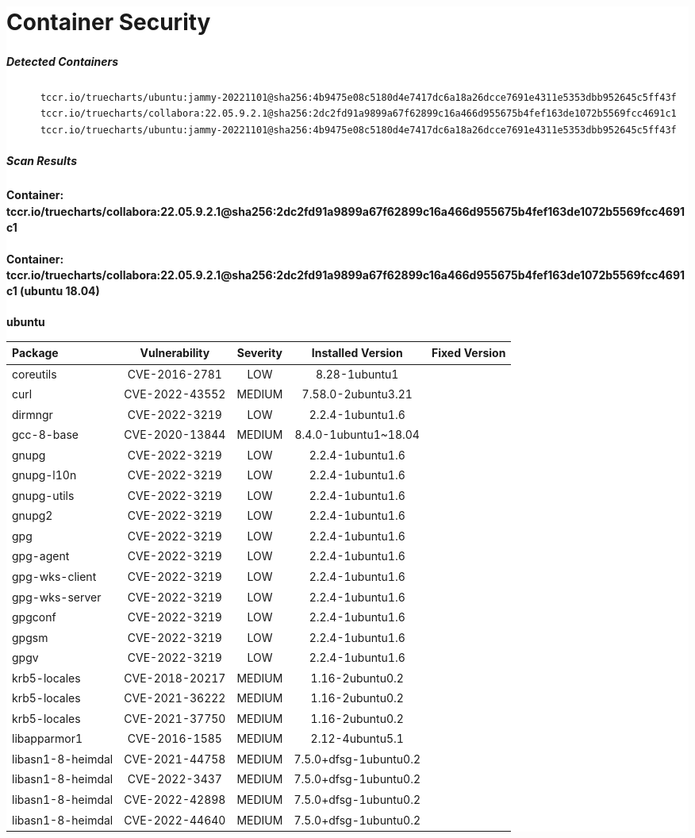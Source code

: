 # Container Security

##### Detected Containers

          tccr.io/truecharts/ubuntu:jammy-20221101@sha256:4b9475e08c5180d4e7417dc6a18a26dcce7691e4311e5353dbb952645c5ff43f
          tccr.io/truecharts/collabora:22.05.9.2.1@sha256:2dc2fd91a9899a67f62899c16a466d955675b4fef163de1072b5569fcc4691c1
          tccr.io/truecharts/ubuntu:jammy-20221101@sha256:4b9475e08c5180d4e7417dc6a18a26dcce7691e4311e5353dbb952645c5ff43f

##### Scan Results

**Container: tccr.io/truecharts/collabora:22.05.9.2.1@sha256:2dc2fd91a9899a67f62899c16a466d955675b4fef163de1072b5569fcc4691c1**

#### Container: tccr.io/truecharts/collabora:22.05.9.2.1@sha256:2dc2fd91a9899a67f62899c16a466d955675b4fef163de1072b5569fcc4691c1 (ubuntu 18.04)
    

**ubuntu**

      
| Package         |    Vulnerability   |   Severity  |  Installed Version | Fixed Version |
|:----------------|:------------------:|:-----------:|:------------------:|:-------------:|
| coreutils         |    CVE-2016-2781   |   LOW  |  8.28-1ubuntu1 |  |
| curl         |    CVE-2022-43552   |   MEDIUM  |  7.58.0-2ubuntu3.21 |  |
| dirmngr         |    CVE-2022-3219   |   LOW  |  2.2.4-1ubuntu1.6 |  |
| gcc-8-base         |    CVE-2020-13844   |   MEDIUM  |  8.4.0-1ubuntu1~18.04 |  |
| gnupg         |    CVE-2022-3219   |   LOW  |  2.2.4-1ubuntu1.6 |  |
| gnupg-l10n         |    CVE-2022-3219   |   LOW  |  2.2.4-1ubuntu1.6 |  |
| gnupg-utils         |    CVE-2022-3219   |   LOW  |  2.2.4-1ubuntu1.6 |  |
| gnupg2         |    CVE-2022-3219   |   LOW  |  2.2.4-1ubuntu1.6 |  |
| gpg         |    CVE-2022-3219   |   LOW  |  2.2.4-1ubuntu1.6 |  |
| gpg-agent         |    CVE-2022-3219   |   LOW  |  2.2.4-1ubuntu1.6 |  |
| gpg-wks-client         |    CVE-2022-3219   |   LOW  |  2.2.4-1ubuntu1.6 |  |
| gpg-wks-server         |    CVE-2022-3219   |   LOW  |  2.2.4-1ubuntu1.6 |  |
| gpgconf         |    CVE-2022-3219   |   LOW  |  2.2.4-1ubuntu1.6 |  |
| gpgsm         |    CVE-2022-3219   |   LOW  |  2.2.4-1ubuntu1.6 |  |
| gpgv         |    CVE-2022-3219   |   LOW  |  2.2.4-1ubuntu1.6 |  |
| krb5-locales         |    CVE-2018-20217   |   MEDIUM  |  1.16-2ubuntu0.2 |  |
| krb5-locales         |    CVE-2021-36222   |   MEDIUM  |  1.16-2ubuntu0.2 |  |
| krb5-locales         |    CVE-2021-37750   |   MEDIUM  |  1.16-2ubuntu0.2 |  |
| libapparmor1         |    CVE-2016-1585   |   MEDIUM  |  2.12-4ubuntu5.1 |  |
| libasn1-8-heimdal         |    CVE-2021-44758   |   MEDIUM  |  7.5.0+dfsg-1ubuntu0.2 |  |
| libasn1-8-heimdal         |    CVE-2022-3437   |   MEDIUM  |  7.5.0+dfsg-1ubuntu0.2 |  |
| libasn1-8-heimdal         |    CVE-2022-42898   |   MEDIUM  |  7.5.0+dfsg-1ubuntu0.2 |  |
| libasn1-8-heimdal         |    CVE-2022-44640   |   MEDIUM  |  7.5.0+dfsg-1ubuntu0.2 |  |
